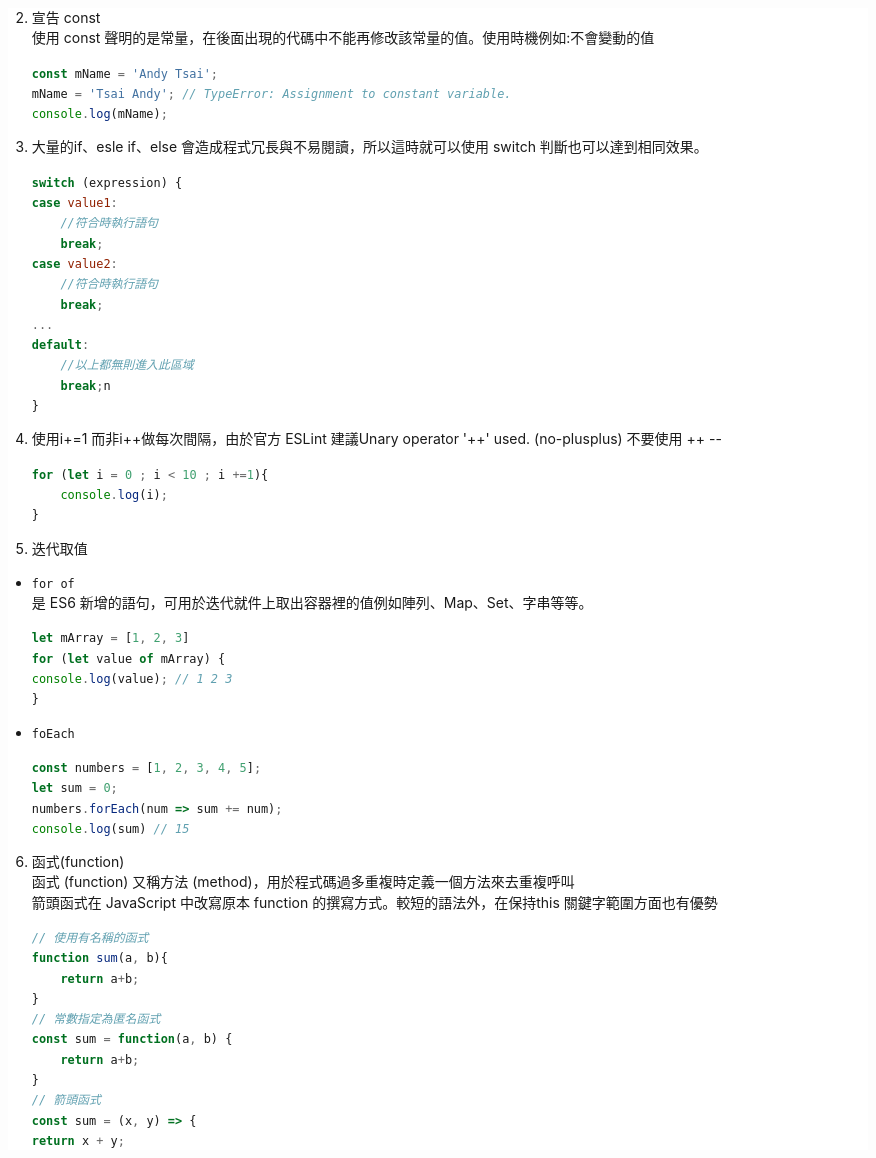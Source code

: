 2. 宣告 const  
使用 const 聲明的是常量，在後面出現的代碼中不能再修改該常量的值。使用時機例如:不會變動的值  
    ```javascript
    const mName = 'Andy Tsai';
    mName = 'Tsai Andy'; // TypeError: Assignment to constant variable.
    console.log(mName);
    ```

3. 大量的if、esle if、else 
會造成程式冗長與不易閱讀，所以這時就可以使用 switch 判斷也可以達到相同效果。
    ```javascript
    switch (expression) {
    case value1:
        //符合時執行語句
        break;
    case value2:
        //符合時執行語句
        break;
    ...
    default:
        //以上都無則進入此區域
        break;n
    }
    ```


4. 使用i+=1 而非i++做每次間隔，由於官方 ESLint 建議Unary operator '++' used. (no-plusplus) 不要使用 ++ -- 
    ```javascript
    for (let i = 0 ; i < 10 ; i +=1){
        console.log(i);
    }
    ```

5. 迭代取值
- `for of`   
是 ES6 新增的語句，可用於迭代就件上取出容器裡的值例如陣列、Map、Set、字串等等。  
    ```javascript
    let mArray = [1, 2, 3]
    for (let value of mArray) {
    console.log(value); // 1 2 3
    }
    ```

- `foEach`
    ```javascript
    const numbers = [1, 2, 3, 4, 5];
    let sum = 0;
    numbers.forEach(num => sum += num);
    console.log(sum) // 15
    ```

6. 函式(function)  
函式 (function) 又稱方法 (method)，用於程式碼過多重複時定義一個方法來去重複呼叫  
箭頭函式在 JavaScript 中改寫原本 function 的撰寫方式。較短的語法外，在保持this 關鍵字範圍方面也有優勢  
    ```javascript
    // 使用有名稱的函式
    function sum(a, b){
        return a+b;
    }
    // 常數指定為匿名函式
    const sum = function(a, b) {
        return a+b;
    }
    // 箭頭函式
    const sum = (x, y) => {
    return x + y;